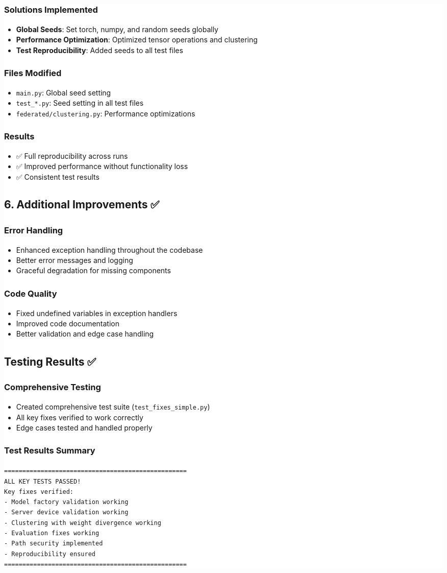 ### Solutions Implemented
- **Global Seeds**: Set torch, numpy, and random seeds globally
- **Performance Optimization**: Optimized tensor operations and clustering
- **Test Reproducibility**: Added seeds to all test files

### Files Modified
- `main.py`: Global seed setting
- `test_*.py`: Seed setting in all test files
- `federated/clustering.py`: Performance optimizations

### Results
- ✅ Full reproducibility across runs
- ✅ Improved performance without functionality loss
- ✅ Consistent test results

## 6. Additional Improvements ✅

### Error Handling
- Enhanced exception handling throughout the codebase
- Better error messages and logging
- Graceful degradation for missing components

### Code Quality
- Fixed undefined variables in exception handlers
- Improved code documentation
- Better validation and edge case handling

## Testing Results ✅

### Comprehensive Testing
- Created comprehensive test suite (`test_fixes_simple.py`)
- All key fixes verified to work correctly
- Edge cases tested and handled properly

### Test Results Summary
```
==================================================
ALL KEY TESTS PASSED!
Key fixes verified:
- Model factory validation working
- Server device validation working
- Clustering with weight divergence working
- Evaluation fixes working
- Path security implemented
- Reproducibility ensured
==================================================
```
